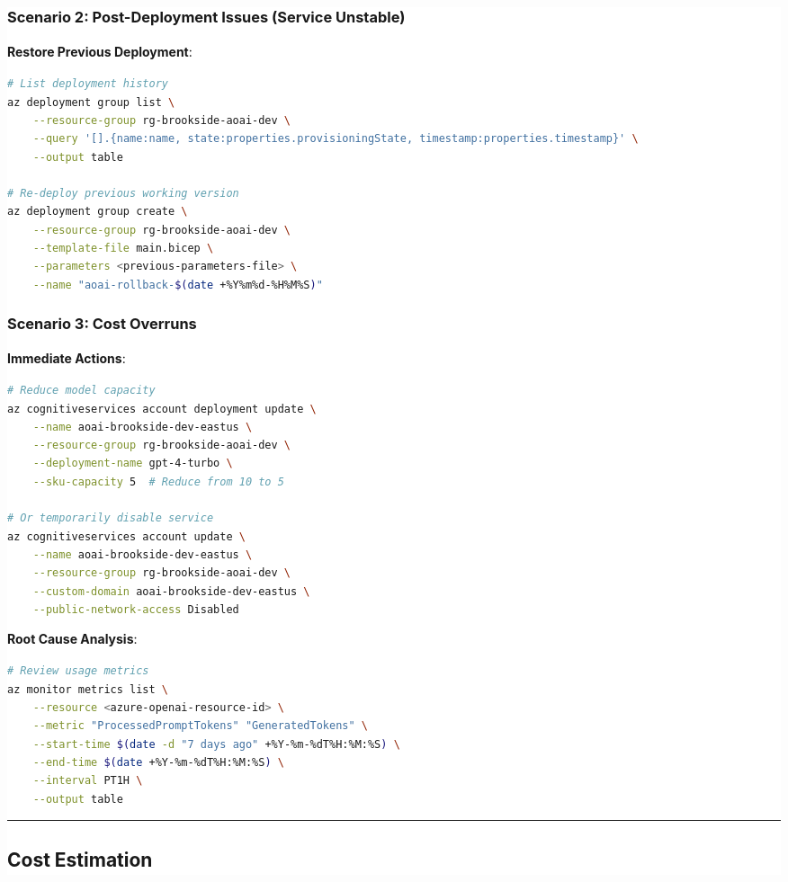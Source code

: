 ### Scenario 2: Post-Deployment Issues (Service Unstable)

**Restore Previous Deployment**:
```bash
# List deployment history
az deployment group list \
    --resource-group rg-brookside-aoai-dev \
    --query '[].{name:name, state:properties.provisioningState, timestamp:properties.timestamp}' \
    --output table

# Re-deploy previous working version
az deployment group create \
    --resource-group rg-brookside-aoai-dev \
    --template-file main.bicep \
    --parameters <previous-parameters-file> \
    --name "aoai-rollback-$(date +%Y%m%d-%H%M%S)"
```

### Scenario 3: Cost Overruns

**Immediate Actions**:
```bash
# Reduce model capacity
az cognitiveservices account deployment update \
    --name aoai-brookside-dev-eastus \
    --resource-group rg-brookside-aoai-dev \
    --deployment-name gpt-4-turbo \
    --sku-capacity 5  # Reduce from 10 to 5

# Or temporarily disable service
az cognitiveservices account update \
    --name aoai-brookside-dev-eastus \
    --resource-group rg-brookside-aoai-dev \
    --custom-domain aoai-brookside-dev-eastus \
    --public-network-access Disabled
```

**Root Cause Analysis**:
```bash
# Review usage metrics
az monitor metrics list \
    --resource <azure-openai-resource-id> \
    --metric "ProcessedPromptTokens" "GeneratedTokens" \
    --start-time $(date -d "7 days ago" +%Y-%m-%dT%H:%M:%S) \
    --end-time $(date +%Y-%m-%dT%H:%M:%S) \
    --interval PT1H \
    --output table
```

---

## Cost Estimation
